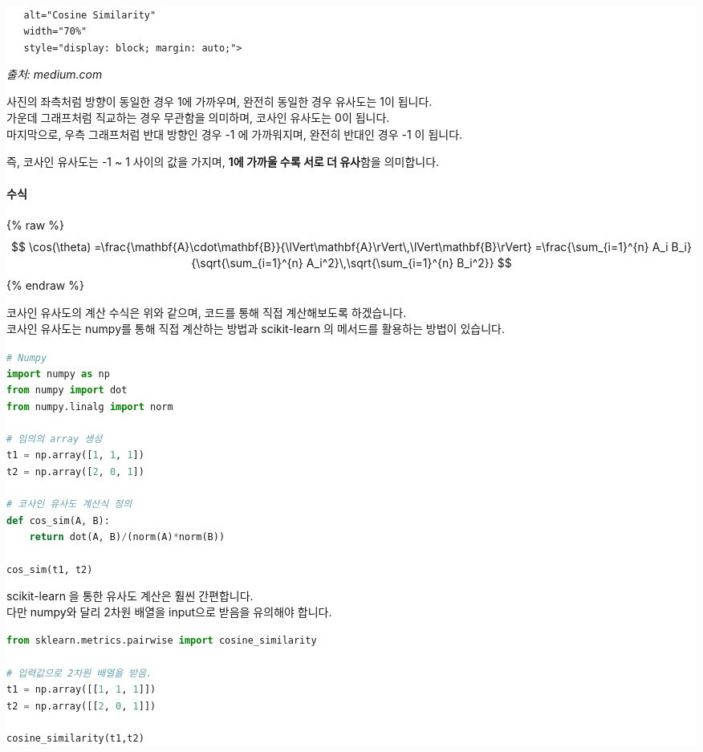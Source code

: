        alt="Cosine Similarity" 
       width="70%" 
       style="display: block; margin: auto;">
  <figcaption><em>출처: medium.com  </em></figcaption>
</figure> 


사진의 좌측처럼 방향이 동일한 경우 1에 가까우며, 완전히 동일한 경우 유사도는 1이 됩니다.  
가운데 그래프처럼 직교하는 경우 무관함을 의미하며, 코사인 유사도는 0이 됩니다.  
마지막으로, 우측 그래프처럼 반대 방향인 경우 -1 에 가까워지며, 완전히 반대인 경우 -1 이 됩니다.  

즉, 코사인 유사도는 -1 ~ 1 사이의 값을 가지며, **1에 가까울 수록 서로 더 유사**함을 의미합니다.  

#### 수식

{% raw %}
$$
\cos(\theta)
=\frac{\mathbf{A}\cdot\mathbf{B}}{\lVert\mathbf{A}\rVert\,\lVert\mathbf{B}\rVert}
=\frac{\sum_{i=1}^{n} A_i B_i}{\sqrt{\sum_{i=1}^{n} A_i^2}\,\sqrt{\sum_{i=1}^{n} B_i^2}}
$$
{% endraw %}  

코사인 유사도의 계산 수식은 위와 같으며, 코드를 통해 직접 계산해보도록 하겠습니다.  
코사인 유사도는 numpy를 통해 직접 계산하는 방법과 scikit-learn 의 메서드를 활용하는 방법이 있습니다.  

```python
# Numpy 
import numpy as np
from numpy import dot
from numpy.linalg import norm

# 임의의 array 생성
t1 = np.array([1, 1, 1])
t2 = np.array([2, 0, 1])

# 코사인 유사도 계산식 정의
def cos_sim(A, B):
	return dot(A, B)/(norm(A)*norm(B))

cos_sim(t1, t2)
```

scikit-learn 을 통한 유사도 계산은 훨씬 간편합니다.  
다만 numpy와 달리 2차원 배열을 input으로 받음을 유의해야 합니다.  

```python
from sklearn.metrics.pairwise import cosine_similarity

# 입력값으로 2차원 배열을 받음. 
t1 = np.array([[1, 1, 1]])
t2 = np.array([[2, 0, 1]])

cosine_similarity(t1,t2)
```
